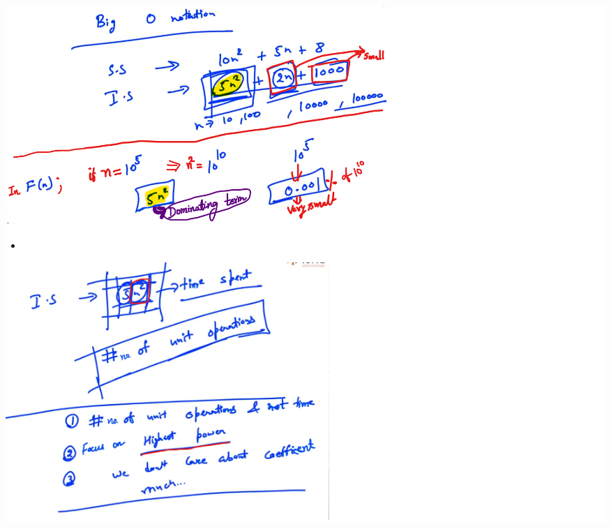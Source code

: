<img title="" src="images/10.png" alt="" width="546">

-

<img title="" src="images/11.png" alt="" width="464">